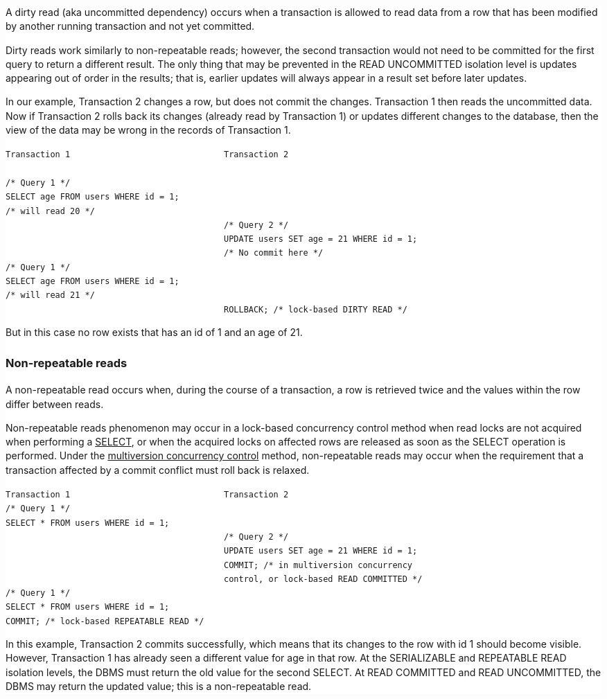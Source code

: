 A dirty read (aka uncommitted dependency) occurs when a transaction is allowed to read data from a row that has been modified by another running transaction and not yet committed.

Dirty reads work similarly to non-repeatable reads; however, the second transaction would not need to be committed for the first query to return a different result. The only thing that may be prevented in the READ UNCOMMITTED isolation level is updates appearing out of order in the results; that is, earlier updates will always appear in a result set before later updates.

In our example, Transaction 2 changes a row, but does not commit the changes. Transaction 1 then reads the uncommitted data. Now if Transaction 2 rolls back its changes (already read by Transaction 1) or updates different changes to the database, then the view of the data may be wrong in the records of Transaction 1.

    Transaction 1                               Transaction 2

    /* Query 1 */
    SELECT age FROM users WHERE id = 1;
    /* will read 20 */
                                                /* Query 2 */
                                                UPDATE users SET age = 21 WHERE id = 1;
                                                /* No commit here */
    /* Query 1 */
    SELECT age FROM users WHERE id = 1;
    /* will read 21 */
                                                ROLLBACK; /* lock-based DIRTY READ */

But in this case no row exists that has an id of 1 and an age of 21.

### Non-repeatable reads

A non-repeatable read occurs when, during the course of a transaction, a row is retrieved twice and the values within the row differ between reads.

Non-repeatable reads phenomenon may occur in a lock-based concurrency control method when read locks are not acquired when performing a [SELECT](https://en.wikipedia.org/wiki/Select_(SQL)), or when the acquired locks on affected rows are released as soon as the SELECT operation is performed. Under the [multiversion concurrency control](https://en.wikipedia.org/wiki/Multiversion_concurrency_control) method, non-repeatable reads may occur when the requirement that a transaction affected by a commit conflict must roll back is relaxed.

    Transaction 1                               Transaction 2
    /* Query 1 */
    SELECT * FROM users WHERE id = 1;
                                                /* Query 2 */
                                                UPDATE users SET age = 21 WHERE id = 1;
                                                COMMIT; /* in multiversion concurrency
                                                control, or lock-based READ COMMITTED */
    /* Query 1 */
    SELECT * FROM users WHERE id = 1;
    COMMIT; /* lock-based REPEATABLE READ */

In this example, Transaction 2 commits successfully, which means that its changes to the row with id 1 should become visible. However, Transaction 1 has already seen a different value for age in that row. At the SERIALIZABLE and REPEATABLE READ isolation levels, the DBMS must return the old value for the second SELECT. At READ COMMITTED and READ UNCOMMITTED, the DBMS may return the updated value; this is a non-repeatable read.

